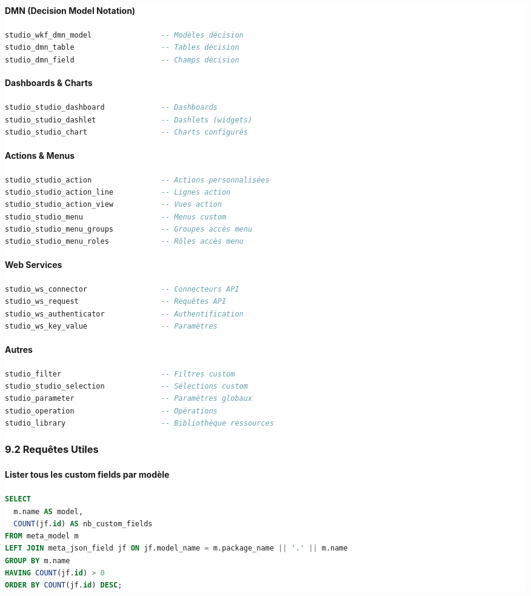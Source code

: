 #### DMN (Decision Model Notation)
```sql
studio_wkf_dmn_model                -- Modèles décision
studio_dmn_table                    -- Tables décision
studio_dmn_field                    -- Champs décision
```

#### Dashboards & Charts
```sql
studio_studio_dashboard             -- Dashboards
studio_studio_dashlet               -- Dashlets (widgets)
studio_studio_chart                 -- Charts configurés
```

#### Actions & Menus
```sql
studio_studio_action                -- Actions personnalisées
studio_studio_action_line           -- Lignes action
studio_studio_action_view           -- Vues action
studio_studio_menu                  -- Menus custom
studio_studio_menu_groups           -- Groupes accès menu
studio_studio_menu_roles            -- Rôles accès menu
```

#### Web Services
```sql
studio_ws_connector                 -- Connecteurs API
studio_ws_request                   -- Requêtes API
studio_ws_authenticator             -- Authentification
studio_ws_key_value                 -- Paramètres
```

#### Autres
```sql
studio_filter                       -- Filtres custom
studio_studio_selection             -- Sélections custom
studio_parameter                    -- Paramètres globaux
studio_operation                    -- Opérations
studio_library                      -- Bibliothèque ressources
```

### 9.2 Requêtes Utiles

#### Lister tous les custom fields par modèle

```sql
SELECT
  m.name AS model,
  COUNT(jf.id) AS nb_custom_fields
FROM meta_model m
LEFT JOIN meta_json_field jf ON jf.model_name = m.package_name || '.' || m.name
GROUP BY m.name
HAVING COUNT(jf.id) > 0
ORDER BY COUNT(jf.id) DESC;
```
